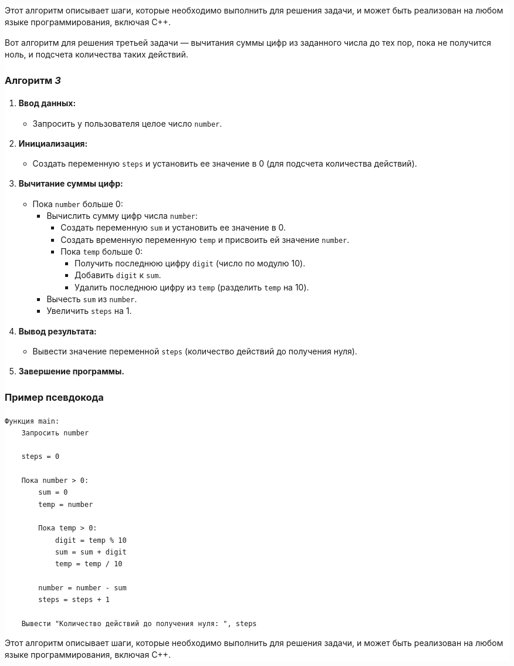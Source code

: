 Этот алгоритм описывает шаги, которые необходимо выполнить для решения задачи, и может быть реализован на любом языке программирования, включая C++.

Вот алгоритм для решения третьей задачи — вычитания суммы цифр из заданного числа до тех пор, пока не получится ноль, и подсчета количества таких действий.

### Алгоритм _3_

1. **Ввод данных:**
   - Запросить у пользователя целое число `number`.

2. **Инициализация:**
   - Создать переменную `steps` и установить ее значение в 0 (для подсчета количества действий).

3. **Вычитание суммы цифр:**
   - Пока `number` больше 0:
     - Вычислить сумму цифр числа `number`:
       - Создать переменную `sum` и установить ее значение в 0.
       - Создать временную переменную `temp` и присвоить ей значение `number`.
       - Пока `temp` больше 0:
         - Получить последнюю цифру `digit` (число по модулю 10).
         - Добавить `digit` к `sum`.
         - Удалить последнюю цифру из `temp` (разделить `temp` на 10).
     - Вычесть `sum` из `number`.
     - Увеличить `steps` на 1.

4. **Вывод результата:**
   - Вывести значение переменной `steps` (количество действий до получения нуля).

5. **Завершение программы.**

### Пример псевдокода

```plaintext
Функция main:
    Запросить number

    steps = 0

    Пока number > 0:
        sum = 0
        temp = number

        Пока temp > 0:
            digit = temp % 10
            sum = sum + digit
            temp = temp / 10

        number = number - sum
        steps = steps + 1

    Вывести "Количество действий до получения нуля: ", steps
```

Этот алгоритм описывает шаги, которые необходимо выполнить для решения задачи, и может быть реализован на любом языке программирования, включая C++.